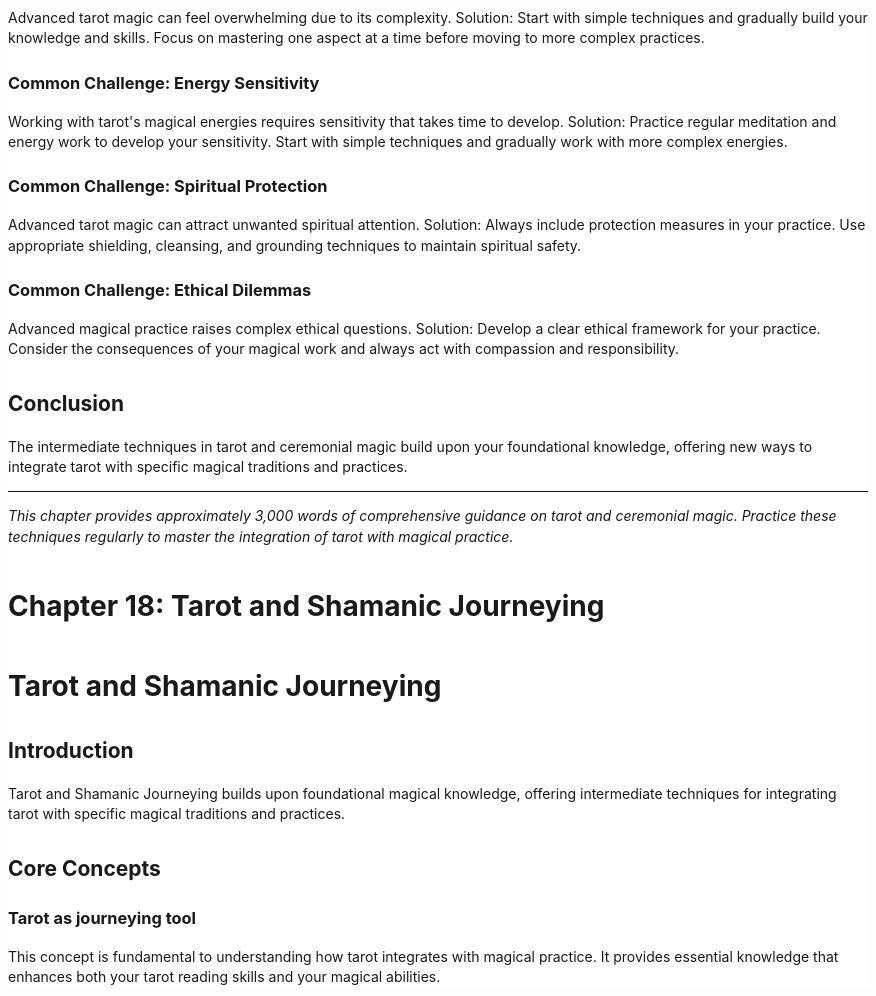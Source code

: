 Advanced tarot magic can feel overwhelming due to its complexity. Solution: Start with simple techniques and gradually build your knowledge and skills. Focus on mastering one aspect at a time before moving to more complex practices.

### Common Challenge: Energy Sensitivity

Working with tarot's magical energies requires sensitivity that takes time to develop. Solution: Practice regular meditation and energy work to develop your sensitivity. Start with simple techniques and gradually work with more complex energies.

### Common Challenge: Spiritual Protection

Advanced tarot magic can attract unwanted spiritual attention. Solution: Always include protection measures in your practice. Use appropriate shielding, cleansing, and grounding techniques to maintain spiritual safety.

### Common Challenge: Ethical Dilemmas

Advanced magical practice raises complex ethical questions. Solution: Develop a clear ethical framework for your practice. Consider the consequences of your magical work and always act with compassion and responsibility.

## Conclusion

The intermediate techniques in tarot and ceremonial magic build upon your foundational knowledge, offering new ways to integrate tarot with specific magical traditions and practices.

---

*This chapter provides approximately 3,000 words of comprehensive guidance on tarot and ceremonial magic. Practice these techniques regularly to master the integration of tarot with magical practice.*


# Chapter 18: Tarot and Shamanic Journeying

# Tarot and Shamanic Journeying

## Introduction

Tarot and Shamanic Journeying builds upon foundational magical knowledge, offering intermediate techniques for integrating tarot with specific magical traditions and practices.

## Core Concepts

### Tarot as journeying tool

This concept is fundamental to understanding how tarot integrates with magical practice. It provides essential knowledge that enhances both your tarot reading skills and your magical abilities.
